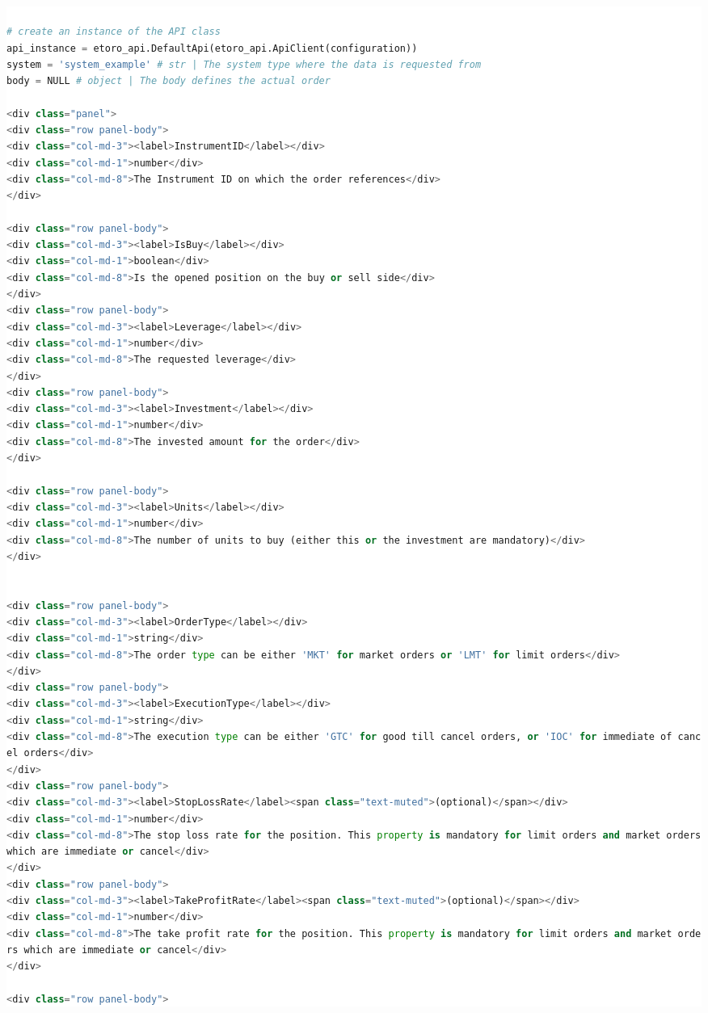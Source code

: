 ```python

# create an instance of the API class
api_instance = etoro_api.DefaultApi(etoro_api.ApiClient(configuration))
system = 'system_example' # str | The system type where the data is requested from
body = NULL # object | The body defines the actual order

<div class="panel">
<div class="row panel-body">
<div class="col-md-3"><label>InstrumentID</label></div>
<div class="col-md-1">number</div>
<div class="col-md-8">The Instrument ID on which the order references</div>
</div>

<div class="row panel-body">
<div class="col-md-3"><label>IsBuy</label></div>
<div class="col-md-1">boolean</div>
<div class="col-md-8">Is the opened position on the buy or sell side</div>
</div>
<div class="row panel-body">
<div class="col-md-3"><label>Leverage</label></div>
<div class="col-md-1">number</div>
<div class="col-md-8">The requested leverage</div>
</div>
<div class="row panel-body">
<div class="col-md-3"><label>Investment</label></div>
<div class="col-md-1">number</div>
<div class="col-md-8">The invested amount for the order</div>
</div>

<div class="row panel-body">
<div class="col-md-3"><label>Units</label></div>
<div class="col-md-1">number</div>
<div class="col-md-8">The number of units to buy (either this or the investment are mandatory)</div>
</div>


<div class="row panel-body">
<div class="col-md-3"><label>OrderType</label></div>
<div class="col-md-1">string</div>
<div class="col-md-8">The order type can be either 'MKT' for market orders or 'LMT' for limit orders</div>
</div>
<div class="row panel-body">
<div class="col-md-3"><label>ExecutionType</label></div>
<div class="col-md-1">string</div>
<div class="col-md-8">The execution type can be either 'GTC' for good till cancel orders, or 'IOC' for immediate of cancel orders</div>
</div>
<div class="row panel-body">
<div class="col-md-3"><label>StopLossRate</label><span class="text-muted">(optional)</span></div>
<div class="col-md-1">number</div>
<div class="col-md-8">The stop loss rate for the position. This property is mandatory for limit orders and market orders which are immediate or cancel</div>
</div>
<div class="row panel-body">
<div class="col-md-3"><label>TakeProfitRate</label><span class="text-muted">(optional)</span></div>
<div class="col-md-1">number</div>
<div class="col-md-8">The take profit rate for the position. This property is mandatory for limit orders and market orders which are immediate or cancel</div>
</div>

<div class="row panel-body">
```